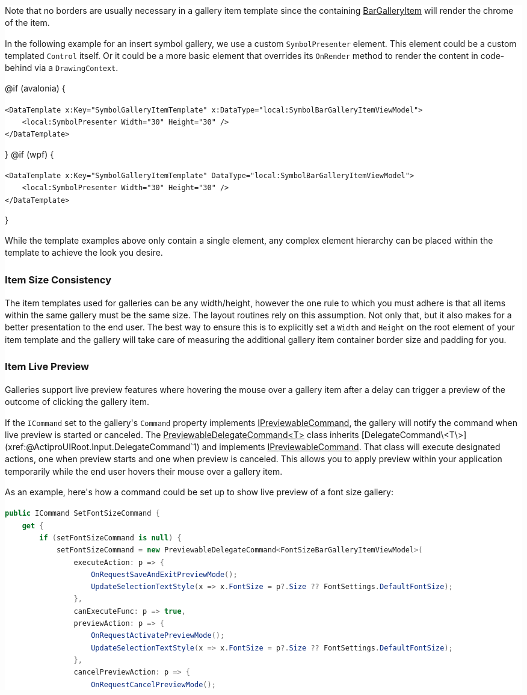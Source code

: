 Note that no borders are usually necessary in a gallery item template since the containing [BarGalleryItem](xref:@ActiproUIRoot.Controls.Bars.BarGalleryItem) will render the chrome of the item.

In the following example for an insert symbol gallery, we use a custom `SymbolPresenter` element.  This element could be a custom templated `Control` itself.  Or it could be a more basic element that overrides its `OnRender` method to render the content in code-behind via a `DrawingContext`.

@if (avalonia) {
```xaml
<DataTemplate x:Key="SymbolGalleryItemTemplate" x:DataType="local:SymbolBarGalleryItemViewModel">
	<local:SymbolPresenter Width="30" Height="30" />
</DataTemplate>
```
}
@if (wpf) {
```xaml
<DataTemplate x:Key="SymbolGalleryItemTemplate" DataType="local:SymbolBarGalleryItemViewModel">
	<local:SymbolPresenter Width="30" Height="30" />
</DataTemplate>
```
}

While the template examples above only contain a single element, any complex element hierarchy can be placed within the template to achieve the look you desire.

### Item Size Consistency

The item templates used for galleries can be any width/height, however the one rule to which you must adhere is that all items within the same gallery must be the same size.  The layout routines rely on this assumption.  Not only that, but it also makes for a better presentation to the end user.  The best way to ensure this is to explicitly set a `Width` and `Height` on the root element of your item template and the gallery will take care of measuring the additional gallery item container border size and padding for you.

### Item Live Preview

Galleries support live preview features where hovering the mouse over a gallery item after a delay can trigger a preview of the outcome of clicking the gallery item.

If the `ICommand` set to the gallery's `Command` property implements [IPreviewableCommand](xref:@ActiproUIRoot.Input.IPreviewableCommand), the gallery will notify the command when live preview is started or canceled.  The [PreviewableDelegateCommand\<T\>](xref:@ActiproUIRoot.Input.PreviewableDelegateCommand`1) class inherits [DelegateCommand\<T\>](xref:@ActiproUIRoot.Input.DelegateCommand`1) and implements [IPreviewableCommand](xref:@ActiproUIRoot.Input.IPreviewableCommand).  That class will execute designated actions, one when preview starts and one when preview is canceled.  This allows you to apply preview within your application temporarily while the end user hovers their mouse over a gallery item.

As an example, here's how a command could be set up to show live preview of a font size gallery:

```csharp
public ICommand SetFontSizeCommand {
	get {
		if (setFontSizeCommand is null) {
			setFontSizeCommand = new PreviewableDelegateCommand<FontSizeBarGalleryItemViewModel>(
				executeAction: p => {
					OnRequestSaveAndExitPreviewMode();
					UpdateSelectionTextStyle(x => x.FontSize = p?.Size ?? FontSettings.DefaultFontSize);
				},
				canExecuteFunc: p => true,
				previewAction: p => {
					OnRequestActivatePreviewMode();
					UpdateSelectionTextStyle(x => x.FontSize = p?.Size ?? FontSettings.DefaultFontSize);
				},
				cancelPreviewAction: p => {
					OnRequestCancelPreviewMode();
```